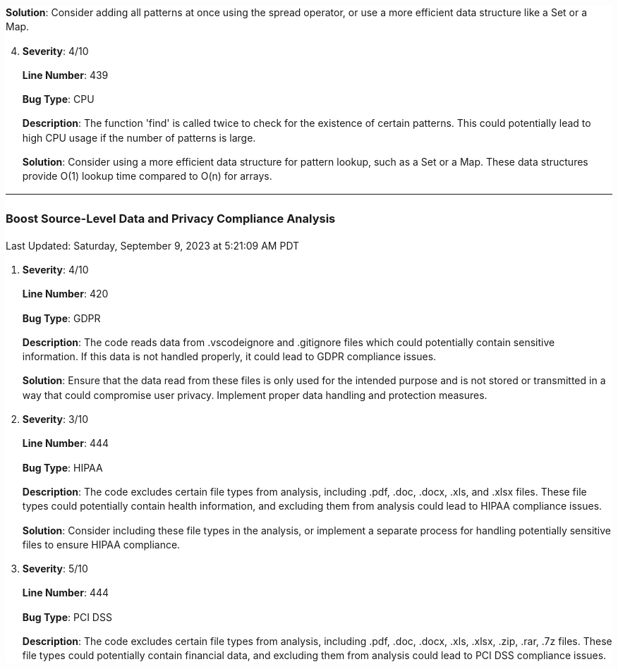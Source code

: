    **Solution**: Consider adding all patterns at once using the spread operator, or use a more efficient data structure like a Set or a Map.


4. **Severity**: 4/10

   **Line Number**: 439

   **Bug Type**: CPU

   **Description**: The function 'find' is called twice to check for the existence of certain patterns. This could potentially lead to high CPU usage if the number of patterns is large.

   **Solution**: Consider using a more efficient data structure for pattern lookup, such as a Set or a Map. These data structures provide O(1) lookup time compared to O(n) for arrays.






---

### Boost Source-Level Data and Privacy Compliance Analysis

Last Updated: Saturday, September 9, 2023 at 5:21:09 AM PDT

1. **Severity**: 4/10

   **Line Number**: 420

   **Bug Type**: GDPR

   **Description**: The code reads data from .vscodeignore and .gitignore files which could potentially contain sensitive information. If this data is not handled properly, it could lead to GDPR compliance issues.

   **Solution**: Ensure that the data read from these files is only used for the intended purpose and is not stored or transmitted in a way that could compromise user privacy. Implement proper data handling and protection measures.


2. **Severity**: 3/10

   **Line Number**: 444

   **Bug Type**: HIPAA

   **Description**: The code excludes certain file types from analysis, including .pdf, .doc, .docx, .xls, and .xlsx files. These file types could potentially contain health information, and excluding them from analysis could lead to HIPAA compliance issues.

   **Solution**: Consider including these file types in the analysis, or implement a separate process for handling potentially sensitive files to ensure HIPAA compliance.


3. **Severity**: 5/10

   **Line Number**: 444

   **Bug Type**: PCI DSS

   **Description**: The code excludes certain file types from analysis, including .pdf, .doc, .docx, .xls, .xlsx, .zip, .rar, .7z files. These file types could potentially contain financial data, and excluding them from analysis could lead to PCI DSS compliance issues.
